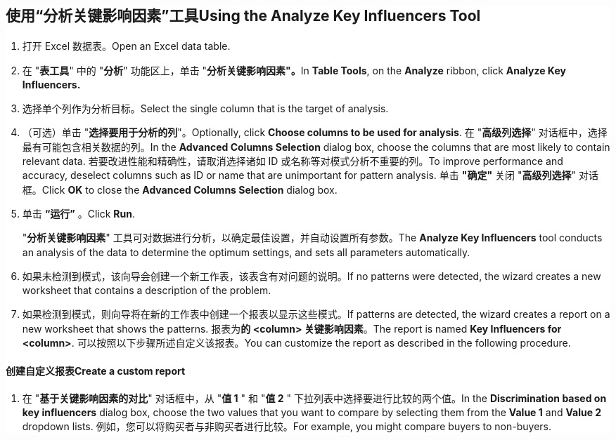 ## <a name="using-the-analyze-key-influencers-tool"></a><span data-ttu-id="27d75-109">使用“分析关键影响因素”工具</span><span class="sxs-lookup"><span data-stu-id="27d75-109">Using the Analyze Key Influencers Tool</span></span>  
  
1.  <span data-ttu-id="27d75-110">打开 Excel 数据表。</span><span class="sxs-lookup"><span data-stu-id="27d75-110">Open an Excel data table.</span></span>  
  
2.  <span data-ttu-id="27d75-111">在 "**表工具**" 中的 "**分析**" 功能区上，单击 "**分析关键影响因素"。**</span><span class="sxs-lookup"><span data-stu-id="27d75-111">In **Table Tools**, on the **Analyze** ribbon, click **Analyze Key Influencers.**</span></span>  
  
3.  <span data-ttu-id="27d75-112">选择单个列作为分析目标。</span><span class="sxs-lookup"><span data-stu-id="27d75-112">Select the single column that is the target of analysis.</span></span>  
  
4.  <span data-ttu-id="27d75-113">（可选）单击 "**选择要用于分析的列**"。</span><span class="sxs-lookup"><span data-stu-id="27d75-113">Optionally, click **Choose columns to be used for analysis**.</span></span> <span data-ttu-id="27d75-114">在 "**高级列选择**" 对话框中，选择最有可能包含相关数据的列。</span><span class="sxs-lookup"><span data-stu-id="27d75-114">In the **Advanced Columns Selection** dialog box, choose the columns that are most likely to contain relevant data.</span></span> <span data-ttu-id="27d75-115">若要改进性能和精确性，请取消选择诸如 ID 或名称等对模式分析不重要的列。</span><span class="sxs-lookup"><span data-stu-id="27d75-115">To improve performance and accuracy, deselect columns such as ID or name that are unimportant for pattern analysis.</span></span> <span data-ttu-id="27d75-116">单击 **"确定"** 关闭 "**高级列选择**" 对话框。</span><span class="sxs-lookup"><span data-stu-id="27d75-116">Click **OK** to close the **Advanced Columns Selection** dialog box.</span></span>  
  
5.  <span data-ttu-id="27d75-117">单击 **“运行”** 。</span><span class="sxs-lookup"><span data-stu-id="27d75-117">Click **Run**.</span></span>  
  
     <span data-ttu-id="27d75-118">"**分析关键影响因素**" 工具可对数据进行分析，以确定最佳设置，并自动设置所有参数。</span><span class="sxs-lookup"><span data-stu-id="27d75-118">The **Analyze Key Influencers** tool conducts an analysis of the data to determine the optimum settings, and sets all parameters automatically.</span></span>  
  
6.  <span data-ttu-id="27d75-119">如果未检测到模式，该向导会创建一个新工作表，该表含有对问题的说明。</span><span class="sxs-lookup"><span data-stu-id="27d75-119">If no patterns were detected, the wizard creates a new worksheet that contains a description of the problem.</span></span>  
  
7.  <span data-ttu-id="27d75-120">如果检测到模式，则向导将在新的工作表中创建一个报表以显示这些模式。</span><span class="sxs-lookup"><span data-stu-id="27d75-120">If patterns are detected, the wizard creates a report on a new worksheet that shows the patterns.</span></span> <span data-ttu-id="27d75-121">报表为**的 \<column> 关键影响因素**。</span><span class="sxs-lookup"><span data-stu-id="27d75-121">The report is named **Key Influencers for \<column>**.</span></span> <span data-ttu-id="27d75-122">可以按照以下步骤所述自定义该报表。</span><span class="sxs-lookup"><span data-stu-id="27d75-122">You can customize the report as described in the following procedure.</span></span>  
  
#### <a name="create-a-custom-report"></a><span data-ttu-id="27d75-123">创建自定义报表</span><span class="sxs-lookup"><span data-stu-id="27d75-123">Create a custom report</span></span>  
  
1.  <span data-ttu-id="27d75-124">在 "**基于关键影响因素的对比**" 对话框中，从 "**值 1** " 和 "**值 2** " 下拉列表中选择要进行比较的两个值。</span><span class="sxs-lookup"><span data-stu-id="27d75-124">In the **Discrimination based on key influencers** dialog box, choose the two values that you want to compare by selecting them from the **Value 1** and **Value 2** dropdown lists.</span></span> <span data-ttu-id="27d75-125">例如，您可以将购买者与非购买者进行比较。</span><span class="sxs-lookup"><span data-stu-id="27d75-125">For example, you might compare buyers to non-buyers.</span></span>  
  